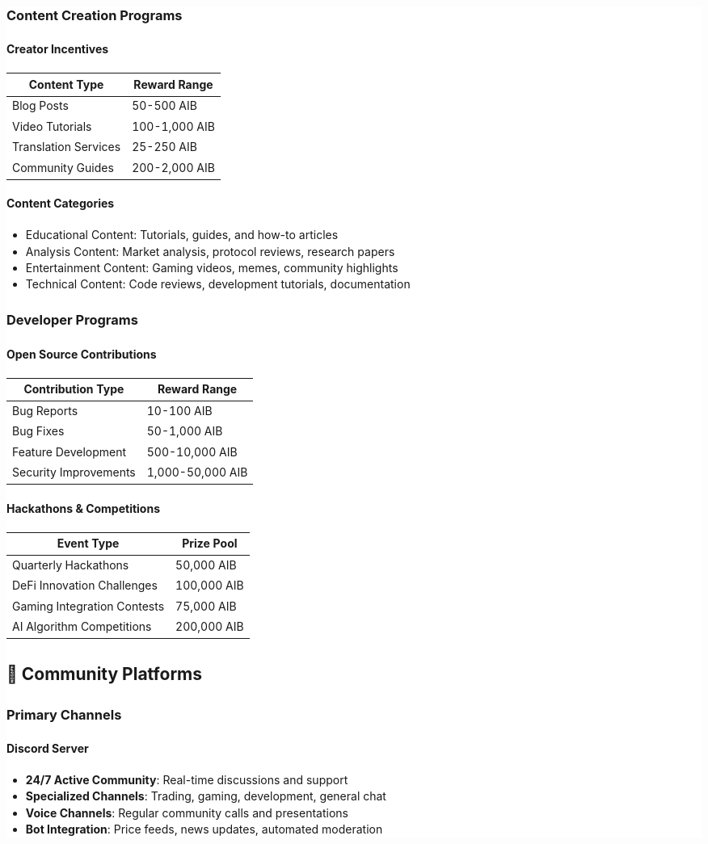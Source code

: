 ### Content Creation Programs

#### Creator Incentives

| Content Type | Reward Range |
|--------------|--------------|
| Blog Posts | 50-500 AIB |
| Video Tutorials | 100-1,000 AIB |
| Translation Services | 25-250 AIB |
| Community Guides | 200-2,000 AIB |

#### Content Categories
- Educational Content: Tutorials, guides, and how-to articles
- Analysis Content: Market analysis, protocol reviews, research papers
- Entertainment Content: Gaming videos, memes, community highlights
- Technical Content: Code reviews, development tutorials, documentation

### Developer Programs

#### Open Source Contributions

| Contribution Type | Reward Range |
|------------------|--------------|
| Bug Reports | 10-100 AIB |
| Bug Fixes | 50-1,000 AIB |
| Feature Development | 500-10,000 AIB |
| Security Improvements | 1,000-50,000 AIB |

#### Hackathons & Competitions

| Event Type | Prize Pool |
|------------|------------|
| Quarterly Hackathons | 50,000 AIB |
| DeFi Innovation Challenges | 100,000 AIB |
| Gaming Integration Contests | 75,000 AIB |
| AI Algorithm Competitions | 200,000 AIB |

## 📱 **Community Platforms**

### **Primary Channels**

#### **Discord Server** 
- **24/7 Active Community**: Real-time discussions and support
- **Specialized Channels**: Trading, gaming, development, general chat
- **Voice Channels**: Regular community calls and presentations
- **Bot Integration**: Price feeds, news updates, automated moderation
